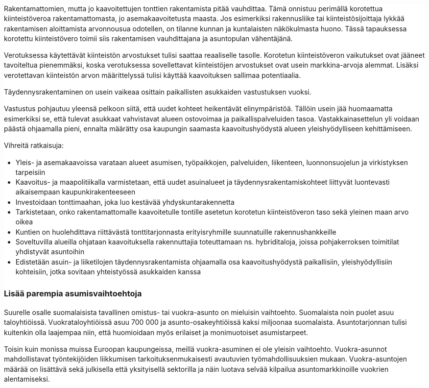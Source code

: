 
Rakentamattomien, mutta jo kaavoitettujen tonttien rakentamista pitää
vauhdittaa. Tämä onnistuu perimällä korotettua kiinteistöveroa
rakentamattomasta, jo asemakaavoitetusta maasta. Jos esimerkiksi rakennusliike
tai kiinteistösijoittaja lykkää rakentamisen aloittamista arvonnousua odotellen,
on tilanne kunnan ja kuntalaisten näkökulmasta huono. Tässä tapauksessa
korotettu kiinteistövero toimii siis rakentamisen vauhdittajana ja asuntopulan
vähentäjänä.


Verotuksessa käytettävät kiinteistön arvostukset tulisi saattaa reaaliselle
tasolle. Korotetun kiinteistöveron vaikutukset ovat jääneet tavoiteltua
pienemmäksi, koska verotuksessa sovellettavat kiinteistöjen arvostukset ovat
usein markkina-arvoja alemmat. Lisäksi verotettavan kiinteistön arvon
määrittelyssä tulisi käyttää kaavoituksen sallimaa potentiaalia.


Täydennysrakentaminen on usein vaikeaa osittain paikallisten asukkaiden
vastustuksen vuoksi.


Vastustus pohjautuu yleensä pelkoon siitä, että uudet kohteet heikentävät
elinympäristöä. Tällöin usein jää huomaamatta esimerkiksi se, että tulevat
asukkaat vahvistavat alueen ostovoimaa ja paikallispalveluiden tasoa.
Vastakkainasettelun yli voidaan päästä ohjaamalla pieni, ennalta määrätty osa
kaupungin saamasta kaavoitushyödystä alueen yleishyödylliseen kehittämiseen.


Vihreitä ratkaisuja:


* Yleis- ja asemakaavoissa varataan alueet asumisen, työpaikkojen, palveluiden, liikenteen, luonnonsuojelun ja virkistyksen tarpeisiin
* Kaavoitus- ja maapolitiikalla varmistetaan, että uudet asuinalueet ja täydennysrakentamiskohteet liittyvät luontevasti aikaisempaan kaupunkirakenteeseen
* Investoidaan tonttimaahan, joka luo kestävää yhdyskuntarakennetta
* Tarkistetaan, onko rakentamattomalle kaavoitetulle tontille asetetun korotetun kiinteistöveron taso sekä yleinen maan arvo oikea
* Kuntien on huolehdittava riittävästä tonttitarjonnasta erityisryhmille suunnatuille rakennushankkeille
* Soveltuvilla alueilla ohjataan kaavoituksella rakennuttajia toteuttamaan ns. hybriditaloja, joissa pohjakerroksen toimitilat yhdistyvät asuntoihin
* Edistetään asuin- ja liiketilojen täydennysrakentamista ohjaamalla osa kaavoitushyödystä paikallisiin, yleishyödyllisiin kohteisiin, jotka sovitaan yhteistyössä asukkaiden kanssa


### Lisää parempia asumisvaihtoehtoja


Suurelle osalle suomalaisista tavallinen omistus- tai vuokra-asunto on mieluisin
vaihtoehto. Suomalaista noin puolet asuu taloyhtiöissä. Vuokrataloyhtiöissä asuu
700 000 ja asunto-osakeyhtiöissä kaksi miljoonaa suomalaista. Asuntotarjonnan
tulisi kuitenkin olla laajempaa niin, että huomioidaan myös erilaiset ja
monimuotoiset asumistarpeet.


Toisin kuin monissa muissa Euroopan kaupungeissa, meillä vuokra-asuminen ei ole
yleisin vaihtoehto. Vuokra-asunnot mahdollistavat työntekijöiden liikkumisen
tarkoituksenmukaisesti avautuvien työmahdollisuuksien mukaan. Vuokra-asuntojen
määrää on lisättävä sekä julkisella että yksityisellä sektorilla ja näin luotava
selvää kilpailua asuntomarkkinoille vuokrien alentamiseksi.
